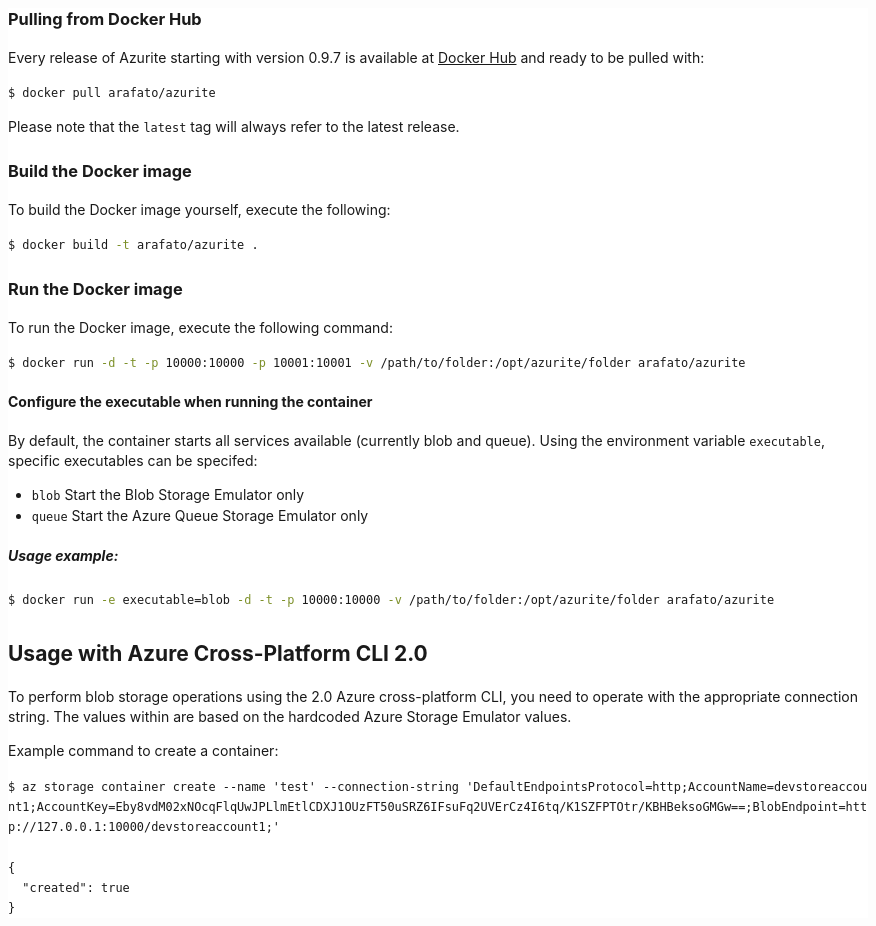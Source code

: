 ### Pulling from Docker Hub

Every release of Azurite starting with version 0.9.7 is available at [Docker Hub](https://hub.docker.com/r/arafato/azurite/) and ready to be pulled with:

```bash
$ docker pull arafato/azurite
```

Please note that the `latest` tag will always refer to the latest release.

### Build the Docker image

To build the Docker image yourself, execute the following:

```bash
$ docker build -t arafato/azurite .
```

### Run the Docker image

To run the Docker image, execute the following command:

```bash
$ docker run -d -t -p 10000:10000 -p 10001:10001 -v /path/to/folder:/opt/azurite/folder arafato/azurite
```

#### Configure the executable when running the container

By default, the container starts all services available (currently blob and queue).
Using the environment variable `executable`, specific executables can be specifed:

* `blob` Start the Blob Storage Emulator only
* `queue` Start the Azure Queue Storage Emulator only

##### Usage example:

```bash
$ docker run -e executable=blob -d -t -p 10000:10000 -v /path/to/folder:/opt/azurite/folder arafato/azurite
```

## Usage with Azure Cross-Platform CLI 2.0

To perform blob storage operations using the 2.0 Azure cross-platform CLI, you need to operate with the
appropriate connection string. The values within are based on the hardcoded Azure Storage Emulator values.

Example command to create a container:

```shell
$ az storage container create --name 'test' --connection-string 'DefaultEndpointsProtocol=http;AccountName=devstoreaccount1;AccountKey=Eby8vdM02xNOcqFlqUwJPLlmEtlCDXJ1OUzFT50uSRZ6IFsuFq2UVErCz4I6tq/K1SZFPTOtr/KBHBeksoGMGw==;BlobEndpoint=http://127.0.0.1:10000/devstoreaccount1;'

{
  "created": true
}
```
